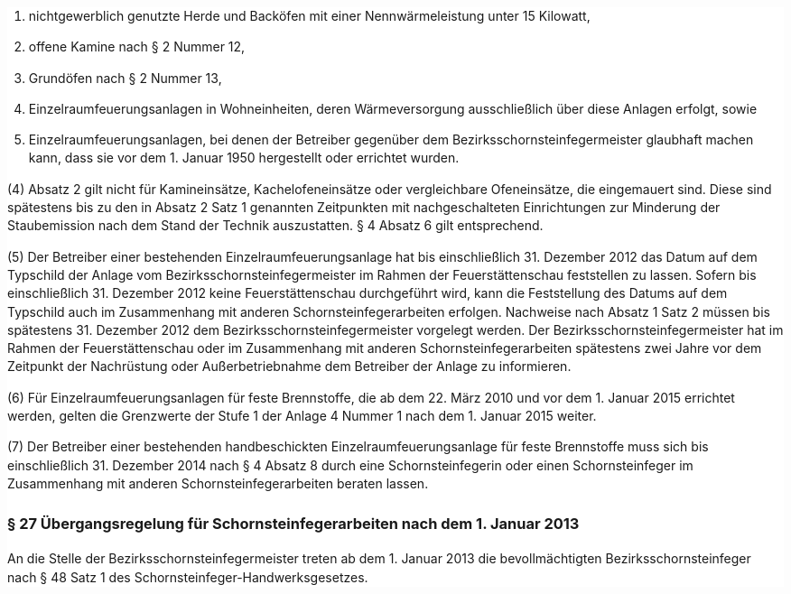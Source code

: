 1.  nichtgewerblich genutzte Herde und Backöfen mit einer
    Nennwärmeleistung unter 15 Kilowatt,


2.  offene Kamine nach § 2 Nummer 12,


3.  Grundöfen nach § 2 Nummer 13,


4.  Einzelraumfeuerungsanlagen in Wohneinheiten, deren Wärmeversorgung
    ausschließlich über diese Anlagen erfolgt, sowie


5.  Einzelraumfeuerungsanlagen, bei denen der Betreiber gegenüber dem
    Bezirksschornsteinfegermeister glaubhaft machen kann, dass sie vor dem
    1\. Januar 1950 hergestellt oder errichtet wurden.




(4) Absatz 2 gilt nicht für Kamineinsätze, Kachelofeneinsätze oder
vergleichbare Ofeneinsätze, die eingemauert sind. Diese sind
spätestens bis zu den in Absatz 2 Satz 1 genannten Zeitpunkten mit
nachgeschalteten Einrichtungen zur Minderung der Staubemission nach
dem Stand der Technik auszustatten. § 4 Absatz 6 gilt entsprechend.

(5) Der Betreiber einer bestehenden Einzelraumfeuerungsanlage hat bis
einschließlich 31. Dezember 2012 das Datum auf dem Typschild der
Anlage vom Bezirksschornsteinfegermeister im Rahmen der
Feuerstättenschau feststellen zu lassen. Sofern bis einschließlich 31.
Dezember 2012 keine Feuerstättenschau durchgeführt wird, kann die
Feststellung des Datums auf dem Typschild auch im Zusammenhang mit
anderen Schornsteinfegerarbeiten erfolgen. Nachweise nach Absatz 1
Satz 2 müssen bis spätestens 31. Dezember 2012 dem
Bezirksschornsteinfegermeister vorgelegt werden. Der
Bezirksschornsteinfegermeister hat im Rahmen der Feuerstättenschau
oder im Zusammenhang mit anderen Schornsteinfegerarbeiten spätestens
zwei Jahre vor dem Zeitpunkt der Nachrüstung oder Außerbetriebnahme
dem Betreiber der Anlage zu informieren.

(6) Für Einzelraumfeuerungsanlagen für feste Brennstoffe, die ab dem
22\. März 2010 und vor dem 1. Januar 2015 errichtet werden, gelten die
Grenzwerte der Stufe 1 der Anlage 4 Nummer 1 nach dem 1. Januar 2015
weiter.

(7) Der Betreiber einer bestehenden handbeschickten
Einzelraumfeuerungsanlage für feste Brennstoffe muss sich bis
einschließlich 31. Dezember 2014 nach § 4 Absatz 8 durch eine
Schornsteinfegerin oder einen Schornsteinfeger im Zusammenhang mit
anderen Schornsteinfegerarbeiten beraten lassen.


### § 27 Übergangsregelung für Schornsteinfegerarbeiten nach dem 1. Januar 2013

An die Stelle der Bezirksschornsteinfegermeister treten ab dem 1.
Januar 2013 die bevollmächtigten Bezirksschornsteinfeger nach § 48
Satz 1 des Schornsteinfeger-Handwerksgesetzes.
